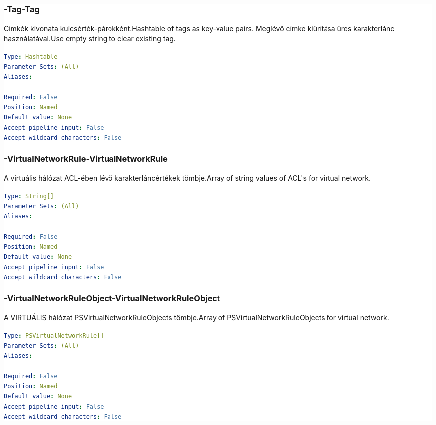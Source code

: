 ### <span data-ttu-id="fe04e-166">-Tag</span><span class="sxs-lookup"><span data-stu-id="fe04e-166">-Tag</span></span>
<span data-ttu-id="fe04e-167">Címkék kivonata kulcsérték-párokként.</span><span class="sxs-lookup"><span data-stu-id="fe04e-167">Hashtable of tags as key-value pairs.</span></span>
<span data-ttu-id="fe04e-168">Meglévő címke kiürítása üres karakterlánc használatával.</span><span class="sxs-lookup"><span data-stu-id="fe04e-168">Use empty string to clear existing tag.</span></span>

```yaml
Type: Hashtable
Parameter Sets: (All)
Aliases:

Required: False
Position: Named
Default value: None
Accept pipeline input: False
Accept wildcard characters: False
```

### <span data-ttu-id="fe04e-169">-VirtualNetworkRule</span><span class="sxs-lookup"><span data-stu-id="fe04e-169">-VirtualNetworkRule</span></span>
<span data-ttu-id="fe04e-170">A virtuális hálózat ACL-ében lévő karakterláncértékek tömbje.</span><span class="sxs-lookup"><span data-stu-id="fe04e-170">Array of string values of ACL's for virtual network.</span></span>

```yaml
Type: String[]
Parameter Sets: (All)
Aliases:

Required: False
Position: Named
Default value: None
Accept pipeline input: False
Accept wildcard characters: False
```

### <span data-ttu-id="fe04e-171">-VirtualNetworkRuleObject</span><span class="sxs-lookup"><span data-stu-id="fe04e-171">-VirtualNetworkRuleObject</span></span>
<span data-ttu-id="fe04e-172">A VIRTUÁLIS hálózat PSVirtualNetworkRuleObjects tömbje.</span><span class="sxs-lookup"><span data-stu-id="fe04e-172">Array of PSVirtualNetworkRuleObjects for virtual network.</span></span>

```yaml
Type: PSVirtualNetworkRule[]
Parameter Sets: (All)
Aliases:

Required: False
Position: Named
Default value: None
Accept pipeline input: False
Accept wildcard characters: False
```
